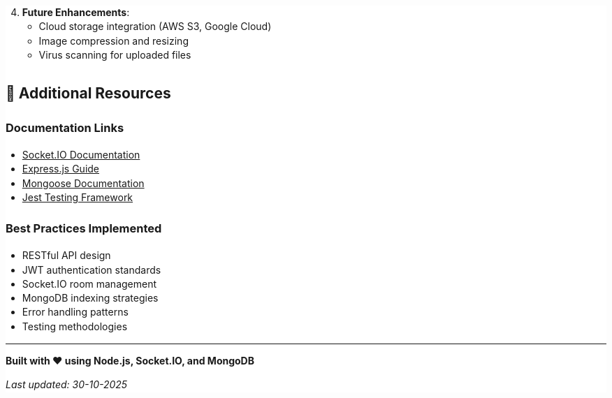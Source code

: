 4. **Future Enhancements**:
   - Cloud storage integration (AWS S3, Google Cloud)
   - Image compression and resizing
   - Virus scanning for uploaded files

## 🔗 Additional Resources

### Documentation Links
- [Socket.IO Documentation](https://socket.io/docs/)
- [Express.js Guide](https://expressjs.com/en/guide/)
- [Mongoose Documentation](https://mongoosejs.com/docs/)
- [Jest Testing Framework](https://jestjs.io/docs/getting-started)

### Best Practices Implemented
- RESTful API design
- JWT authentication standards
- Socket.IO room management
- MongoDB indexing strategies
- Error handling patterns
- Testing methodologies

---

**Built with ❤️ using Node.js, Socket.IO, and MongoDB**

*Last updated: 30-10-2025*